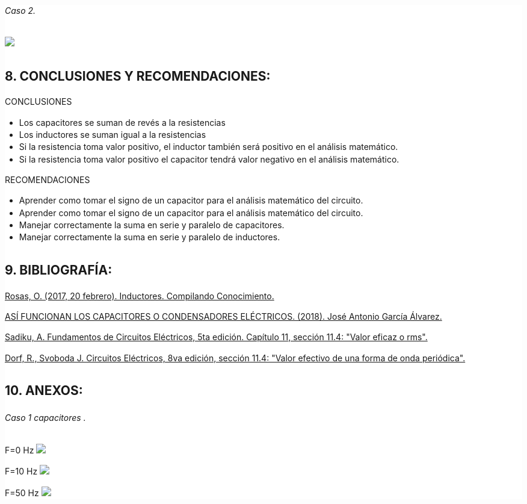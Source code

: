 ###### Caso 2.
![](https://fotos.subefotos.com/adcacbc5f5d7b00ebcdcc72694060b80o.jpg)


## 8.	CONCLUSIONES Y RECOMENDACIONES: 

CONCLUSIONES 
-	Los capacitores se suman de revés a la resistencias
-	Los inductores se suman igual a la resistencias
-	Si la resistencia toma valor positivo, el inductor también será positivo en el análisis matemático.
-	Si la resistencia toma valor positivo el capacitor tendrá valor negativo en el análisis matemático.


RECOMENDACIONES 
-	Aprender como tomar el signo de un capacitor para el análisis matemático del circuito.
-	Aprender como tomar el signo de un capacitor para el análisis matemático del circuito.
-	Manejar correctamente la suma en serie y paralelo de capacitores.
-	Manejar correctamente la suma en serie y paralelo de inductores.


## 9.	BIBLIOGRAFÍA: 


[Rosas, O. (2017, 20 febrero). Inductores. Compilando Conocimiento.](https://compilandoconocimiento.com/2017/02/19/inductores-2/#:%7E:text=Los%20inductores%20o%20bobinas%20son,que%20se%20mide%20en%20Henrys.&text=La%20inductancia%20es%20una%20medida,presencia%20de%20un%20campo%20magn%C3%A9tico)


[ASÍ FUNCIONAN LOS CAPACITORES O CONDENSADORES ELÉCTRICOS. (2018). José Antonio García Álvarez.](http://www.asifunciona.com/electrotecnia/af_capacitor/af_capacitor_5.htm)

[Sadiku, A. Fundamentos de Circuitos Eléctricos, 5ta edición. Capítulo 11, sección 11.4: "Valor eficaz o rms".](https://es.khanacademy.org/science/electrical-engineering/ee-circuit-analysis-topic/ee-dc-circuit-analysis/a/ee-superposition )


[Dorf, R., Svoboda J. Circuitos Eléctricos, 8va edición, sección 11.4: "Valor efectivo de una forma de onda periódica". ](https://www.ecured.cu/Leyes_de_Kirchhoff#La_primera_ley_de_Kirchhoff.2C_o_ley_de_los_nodos.2C_o_ley_de_las_corrientes)



## 10.	ANEXOS: 
###### Caso 1 capacitores .
   F=0 Hz
![](https://fotos.subefotos.com/8cbfea0d63746cd4f669a18f9fb4aecao.jpg)

   F=10 Hz
![](https://fotos.subefotos.com/f6f5f72d27af6fd549d3a6c723f99333o.jpg)


   F=50 Hz
![](https://fotos.subefotos.com/c7146c25bea49000b6fb8cdf0b70e4b4o.jpg)
